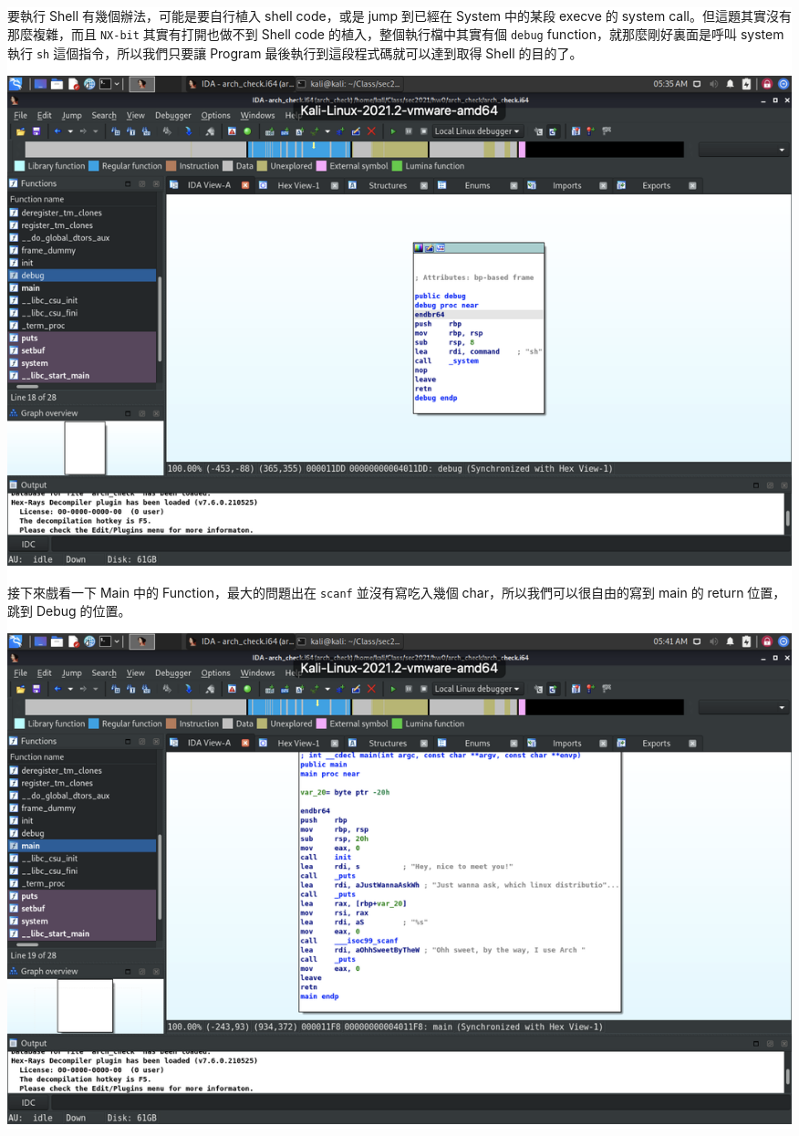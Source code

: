 要執行 Shell 有幾個辦法，可能是要自行植入 shell code，或是 jump 到已經在 System 中的某段 execve 的 system call。但這題其實沒有那麼複雜，而且 `NX-bit` 其實有打開也做不到 Shell code 的植入，整個執行檔中其實有個 `debug` function，就那麼剛好裏面是呼叫 system 執行 `sh` 這個指令，所以我們只要讓 Program 最後執行到這段程式碼就可以達到取得 Shell 的目的了。

![](./ArchCheck/img/Screen%20Shot%202021-09-20%20at%205.35.49%20PM.png)

接下來戲看一下 Main 中的 Function，最大的問題出在 `scanf` 並沒有寫吃入幾個 char，所以我們可以很自由的寫到 main 的 return 位置，跳到 Debug 的位置。

![](./ArchCheck/img/Screen%20Shot%202021-09-20%20at%205.41.11%20PM.png)
